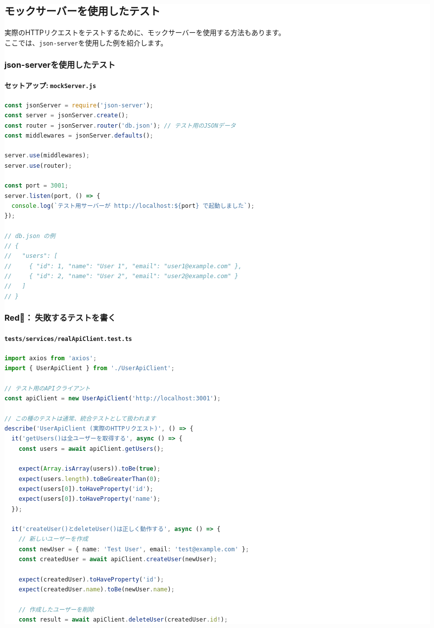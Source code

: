 
## モックサーバーを使用したテスト

実際のHTTPリクエストをテストするために、モックサーバーを使用する方法もあります。  
ここでは、`json-server`を使用した例を紹介します。

### json-serverを使用したテスト

#### セットアップ: `mockServer.js`

```javascript
const jsonServer = require('json-server');
const server = jsonServer.create();
const router = jsonServer.router('db.json'); // テスト用のJSONデータ
const middlewares = jsonServer.defaults();

server.use(middlewares);
server.use(router);

const port = 3001;
server.listen(port, () => {
  console.log(`テスト用サーバーが http://localhost:${port} で起動しました`);
});

// db.json の例
// {
//   "users": [
//     { "id": 1, "name": "User 1", "email": "user1@example.com" },
//     { "id": 2, "name": "User 2", "email": "user2@example.com" }
//   ]
// }
```

### Red🔴： 失敗するテストを書く
#### `tests/services/realApiClient.test.ts`

```ts
import axios from 'axios';
import { UserApiClient } from './UserApiClient';

// テスト用のAPIクライアント
const apiClient = new UserApiClient('http://localhost:3001');

// この種のテストは通常、統合テストとして扱われます
describe('UserApiClient (実際のHTTPリクエスト)', () => {
  it('getUsers()は全ユーザーを取得する', async () => {
    const users = await apiClient.getUsers();
    
    expect(Array.isArray(users)).toBe(true);
    expect(users.length).toBeGreaterThan(0);
    expect(users[0]).toHaveProperty('id');
    expect(users[0]).toHaveProperty('name');
  });

  it('createUser()とdeleteUser()は正しく動作する', async () => {
    // 新しいユーザーを作成
    const newUser = { name: 'Test User', email: 'test@example.com' };
    const createdUser = await apiClient.createUser(newUser);
    
    expect(createdUser).toHaveProperty('id');
    expect(createdUser.name).toBe(newUser.name);
    
    // 作成したユーザーを削除
    const result = await apiClient.deleteUser(createdUser.id!);
```